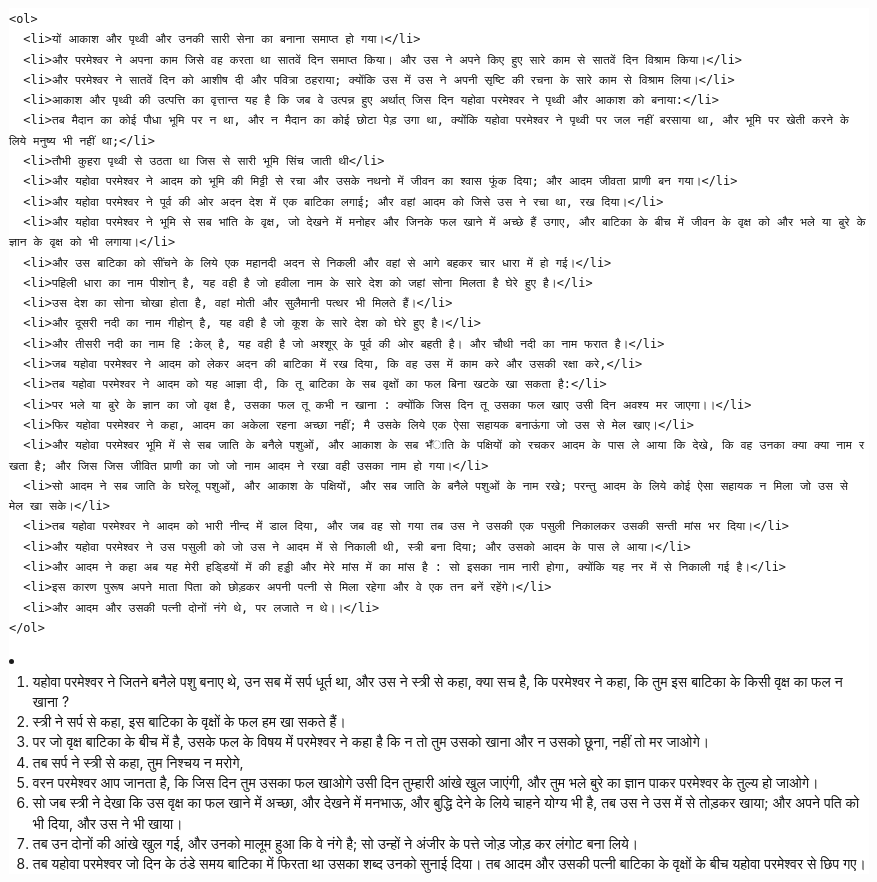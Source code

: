     <ol>
      <li>यों आकाश और पृथ्वी और उनकी सारी सेना का बनाना समाप्त हो गया।</li>
      <li>और परमेश्वर ने अपना काम जिसे वह करता था सातवें दिन समाप्त किया। और उस ने अपने किए हुए सारे काम से सातवें दिन विश्राम किया।</li>
      <li>और परमेश्वर ने सातवें दिन को आशीष दी और पवित्रा ठहराया; क्योंकि उस में उस ने अपनी सृष्टि की रचना के सारे काम से विश्राम लिया।</li>
      <li>आकाश और पृथ्वी की उत्पत्ति का वृत्तान्त यह है कि जब वे उत्पन्न हुए अर्थात् जिस दिन यहोवा परमेश्वर ने पृथ्वी और आकाश को बनाया:</li>
      <li>तब मैदान का कोई पौधा भूमि पर न था, और न मैदान का कोई छोटा पेड़ उगा था, क्योंकि यहोवा परमेश्वर ने पृथ्वी पर जल नहीं बरसाया था, और भूमि पर खेती करने के लिये मनुष्य भी नहीं था;</li>
      <li>तौभी कुहरा पृथ्वी से उठता था जिस से सारी भूमि सिंच जाती थी</li>
      <li>और यहोवा परमेश्वर ने आदम को भूमि की मिट्टी से रचा और उसके नथनो में जीवन का श्वास फूंक दिया; और आदम जीवता प्राणी बन गया।</li>
      <li>और यहोवा परमेश्वर ने पूर्व की ओर अदन देश में एक बाटिका लगाई; और वहां आदम को जिसे उस ने रचा था, रख दिया।</li>
      <li>और यहोवा परमेश्वर ने भूमि से सब भांति के वृक्ष, जो देखने में मनोहर और जिनके फल खाने में अच्छे हैं उगाए, और बाटिका के बीच में जीवन के वृक्ष को और भले या बुरे के ज्ञान के वृक्ष को भी लगाया।</li>
      <li>और उस बाटिका को सींचने के लिये एक महानदी अदन से निकली और वहां से आगे बहकर चार धारा में हो गई।</li>
      <li>पहिली धारा का नाम पीशोन् है, यह वही है जो हवीला नाम के सारे देश को जहां सोना मिलता है घेरे हुए है।</li>
      <li>उस देश का सोना चोखा होता है, वहां मोती और सुलैमानी पत्थर भी मिलते हैं।</li>
      <li>और दूसरी नदी का नाम गीहोन् है, यह वही है जो कूश के सारे देश को घेरे हुए है।</li>
      <li>और तीसरी नदी का नाम हि :केल् है, यह वही है जो अश्शूर् के पूर्व की ओर बहती है। और चौथी नदी का नाम फरात है।</li>
      <li>जब यहोवा परमेश्वर ने आदम को लेकर अदन की बाटिका में रख दिया, कि वह उस में काम करे और उसकी रक्षा करे,</li>
      <li>तब यहोवा परमेश्वर ने आदम को यह आज्ञा दी, कि तू बाटिका के सब वृक्षों का फल बिना खटके खा सकता है:</li>
      <li>पर भले या बुरे के ज्ञान का जो वृक्ष है, उसका फल तू कभी न खाना : क्योंकि जिस दिन तू उसका फल खाए उसी दिन अवश्य मर जाएगा।।</li>
      <li>फिर यहोवा परमेश्वर ने कहा, आदम का अकेला रहना अच्छा नहीं; मै उसके लिये एक ऐसा सहायक बनाऊंगा जो उस से मेल खाए।</li>
      <li>और यहोवा परमेश्वर भूमि में से सब जाति के बनैले पशुओं, और आकाश के सब भँाति के पक्षियों को रचकर आदम के पास ले आया कि देखे, कि वह उनका क्या क्या नाम रखता है; और जिस जिस जीवित प्राणी का जो जो नाम आदम ने रखा वही उसका नाम हो गया।</li>
      <li>सो आदम ने सब जाति के घरेलू पशुओं, और आकाश के पक्षियों, और सब जाति के बनैले पशुओं के नाम रखे; परन्तु आदम के लिये कोई ऐसा सहायक न मिला जो उस से मेल खा सके।</li>
      <li>तब यहोवा परमेश्वर ने आदम को भारी नीन्द में डाल दिया, और जब वह सो गया तब उस ने उसकी एक पसुली निकालकर उसकी सन्ती मांस भर दिया।</li>
      <li>और यहोवा परमेश्वर ने उस पसुली को जो उस ने आदम में से निकाली थी, स्त्री बना दिया; और उसको आदम के पास ले आया।</li>
      <li>और आदम ने कहा अब यह मेरी हडि्डयों में की हड्डी और मेरे मांस में का मांस है : सो इसका नाम नारी होगा, क्योंकि यह नर में से निकाली गई है।</li>
      <li>इस कारण पुरूष अपने माता पिता को छोड़कर अपनी पत्नी से मिला रहेगा और वे एक तन बनें रहेंगे।</li>
      <li>और आदम और उसकी पत्नी दोनों नंगे थे, पर लजाते न थे।।</li>
    </ol>
  </li>
  <li>
    <ol>
      <li>यहोवा परमेश्वर ने जितने बनैले पशु बनाए थे, उन सब में सर्प धूर्त था, और उस ने स्त्री से कहा, क्या सच है, कि परमेश्वर ने कहा, कि तुम इस बाटिका के किसी वृक्ष का फल न खाना ?</li>
      <li>स्त्री ने सर्प से कहा, इस बाटिका के वृक्षों के फल हम खा सकते हैं।</li>
      <li>पर जो वृक्ष बाटिका के बीच में है, उसके फल के विषय में परमेश्वर ने कहा है कि न तो तुम उसको खाना और न उसको छूना, नहीं तो मर जाओगे।</li>
      <li>तब सर्प ने स्त्री से कहा, तुम निश्चय न मरोगे,</li>
      <li>वरन परमेश्वर आप जानता है, कि जिस दिन तुम उसका फल खाओगे उसी दिन तुम्हारी आंखे खुल जाएंगी, और तुम भले बुरे का ज्ञान पाकर परमेश्वर के तुल्य हो जाओगे।</li>
      <li>सो जब स्त्री ने देखा कि उस वृक्ष का फल खाने में अच्छा, और देखने में मनभाऊ, और बुद्धि देने के लिये चाहने योग्य भी है, तब उस ने उस में से तोड़कर खाया; और अपने पति को भी दिया, और उस ने भी खाया।</li>
      <li>तब उन दोनों की आंखे खुल गई, और उनको मालूम हुआ कि वे नंगे है; सो उन्हों ने अंजीर के पत्ते जोड़ जोड़ कर लंगोट बना लिये।</li>
      <li>तब यहोवा परमेश्वर जो दिन के ठंडे समय बाटिका में फिरता था उसका शब्द उनको सुनाई दिया। तब आदम और उसकी पत्नी बाटिका के वृक्षों के बीच यहोवा परमेश्वर से छिप गए।</li>